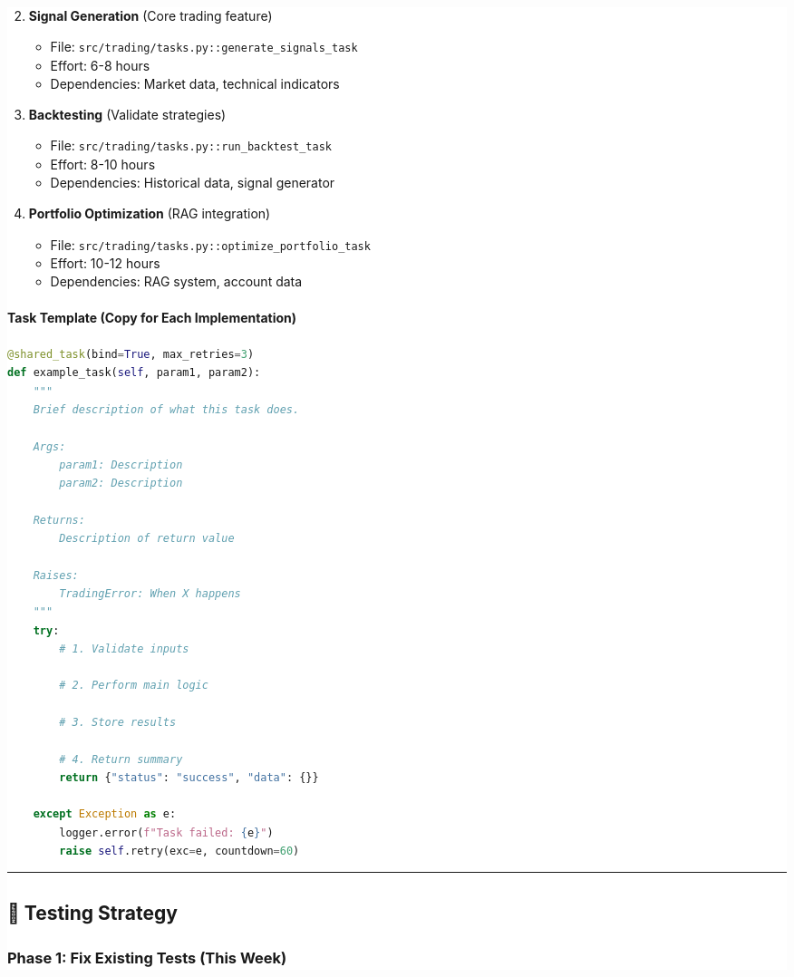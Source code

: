 2. **Signal Generation** (Core trading feature)
   - File: `src/trading/tasks.py::generate_signals_task`
   - Effort: 6-8 hours
   - Dependencies: Market data, technical indicators

3. **Backtesting** (Validate strategies)
   - File: `src/trading/tasks.py::run_backtest_task`
   - Effort: 8-10 hours
   - Dependencies: Historical data, signal generator

4. **Portfolio Optimization** (RAG integration)
   - File: `src/trading/tasks.py::optimize_portfolio_task`
   - Effort: 10-12 hours
   - Dependencies: RAG system, account data

#### Task Template (Copy for Each Implementation)

```python
@shared_task(bind=True, max_retries=3)
def example_task(self, param1, param2):
    """
    Brief description of what this task does.
    
    Args:
        param1: Description
        param2: Description
        
    Returns:
        Description of return value
        
    Raises:
        TradingError: When X happens
    """
    try:
        # 1. Validate inputs
        
        # 2. Perform main logic
        
        # 3. Store results
        
        # 4. Return summary
        return {"status": "success", "data": {}}
        
    except Exception as e:
        logger.error(f"Task failed: {e}")
        raise self.retry(exc=e, countdown=60)
```

---

## 🧪 Testing Strategy

### Phase 1: Fix Existing Tests (This Week)
